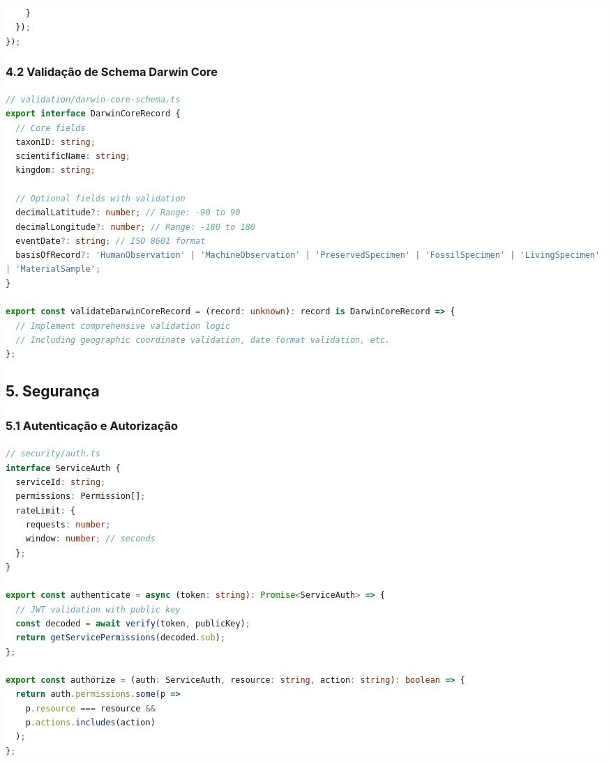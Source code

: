 ```typescript
    }
  });
});
```

### 4.2 Validação de Schema Darwin Core

```typescript
// validation/darwin-core-schema.ts
export interface DarwinCoreRecord {
  // Core fields
  taxonID: string;
  scientificName: string;
  kingdom: string;
  
  // Optional fields with validation
  decimalLatitude?: number; // Range: -90 to 90
  decimalLongitude?: number; // Range: -180 to 180
  eventDate?: string; // ISO 8601 format
  basisOfRecord?: 'HumanObservation' | 'MachineObservation' | 'PreservedSpecimen' | 'FossilSpecimen' | 'LivingSpecimen' | 'MaterialSample';
}

export const validateDarwinCoreRecord = (record: unknown): record is DarwinCoreRecord => {
  // Implement comprehensive validation logic
  // Including geographic coordinate validation, date format validation, etc.
};
```

## 5. Segurança

### 5.1 Autenticação e Autorização

```typescript
// security/auth.ts
interface ServiceAuth {
  serviceId: string;
  permissions: Permission[];
  rateLimit: {
    requests: number;
    window: number; // seconds
  };
}

export const authenticate = async (token: string): Promise<ServiceAuth> => {
  // JWT validation with public key
  const decoded = await verify(token, publicKey);
  return getServicePermissions(decoded.sub);
};

export const authorize = (auth: ServiceAuth, resource: string, action: string): boolean => {
  return auth.permissions.some(p => 
    p.resource === resource && 
    p.actions.includes(action)
  );
};
```
